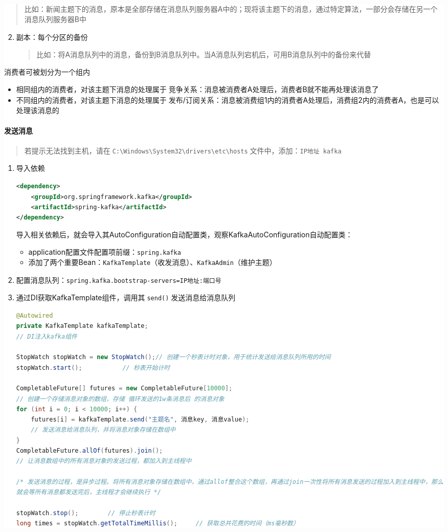    > 比如：新闻主题下的消息，原本是全部存储在消息队列服务器A中的；现将该主题下的消息，通过特定算法，一部分会存储在另一个消息队列服务器B中

2. 副本：每个分区的备份

   > 比如：将A消息队列中的消息，备份到B消息队列中。当A消息队列宕机后，可用B消息队列中的备份来代替



消费者可被划分为一个组内

- 相同组内的消费者，对该主题下消息的处理属于 竞争关系：消息被消费者A处理后，消费者B就不能再处理该消息了
- 不同组内的消费者，对该主题下消息的处理属于 发布/订阅关系：消息被消费组1内的消费者A处理后，消费组2内的消费者A，也是可以处理该消息的







#### 发送消息

> 若提示无法找到主机，请在 `C:\Windows\System32\drivers\etc\hosts` 文件中，添加：`IP地址 kafka`

1. 导入依赖

   ```xml
   <dependency>
       <groupId>org.springframework.kafka</groupId>
       <artifactId>spring-kafka</artifactId>
   </dependency>
   ```

   导入相关依赖后，就会导入其AutoConfiguration自动配置类，观察KafkaAutoConfiguration自动配置类：

   - application配置文件配置项前缀：`spring.kafka`
   - 添加了两个重要Bean：`KafkaTemplate`（收发消息）、`KafkaAdmin`（维护主题）

2. 配置消息队列：`spring.kafka.bootstrap-servers=IP地址:端口号`

3. 通过DI获取KafkaTemplate组件，调用其 `send()` 发送消息给消息队列

   ```java
   @Autowired
   private KafkaTemplate kafkaTemplate;
   // DI注入kafka组件
   
   StopWatch stopWatch = new StopWatch();// 创建一个秒表计时对象，用于统计发送给消息队列所用的时间
   stopWatch.start();			// 秒表开始计时
   
   CompletableFuture[] futures = new CompletableFuture[10000];
   // 创建一个存储消息对象的数组，存储 循环发送的1w条消息后 的消息对象
   for (int i = 0; i < 10000; i++) {
       futures[i] = kafkaTemplate.send("主题名", 消息key, 消息value);
       // 发送消息给消息队列，并将消息对象存储在数组中
   }
   CompletableFuture.allOf(futures).join();
   // 让消息数组中的所有消息对象的发送过程，都加入到主线程中
   
   /* 发送消息的过程，是异步过程。将所有消息对象存储在数组中，通过allof整合这个数组，再通过join一次性将所有消息发送的过程加入到主线程中，那么就会等所有消息都发送完后，主线程才会继续执行 */
   
   stopWatch.stop();		// 停止秒表计时
   long times = stopWatch.getTotalTimeMillis();		// 获取总共花费的时间（ms毫秒数）
   ```
